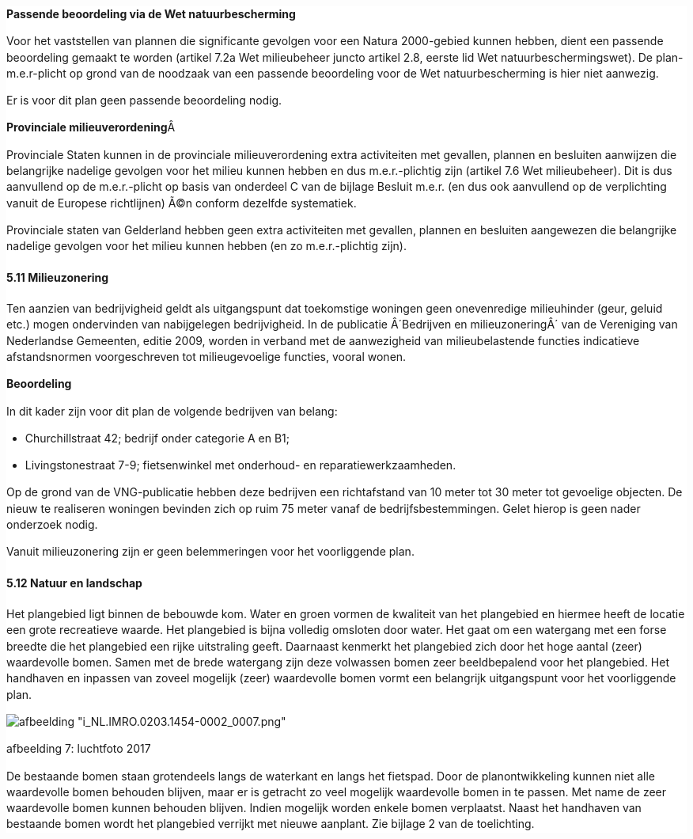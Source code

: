 **Passende beoordeling via de Wet natuurbescherming**

Voor het vaststellen van plannen die significante gevolgen voor een Natura 2000\-gebied kunnen hebben, dient een passende beoordeling gemaakt te worden (artikel 7\.2a Wet milieubeheer juncto artikel 2\.8, eerste lid Wet natuurbeschermingswet). De plan\-m.e.r\-plicht op grond van de noodzaak van een passende beoordeling voor de Wet natuurbescherming is hier niet aanwezig.

Er is voor dit plan geen passende beoordeling nodig.

**Provinciale milieuverordening**Â

Provinciale Staten kunnen in de provinciale milieuverordening extra activiteiten met gevallen, plannen en besluiten aanwijzen die belangrijke nadelige gevolgen voor het milieu kunnen hebben en dus m.e.r.\-plichtig zijn (artikel 7\.6 Wet milieubeheer). Dit is dus aanvullend op de m.e.r.\-plicht op basis van onderdeel C van de bijlage Besluit m.e.r. (en dus ook aanvullend op de verplichting vanuit de Europese richtlijnen) Ã©n conform dezelfde systematiek.

Provinciale staten van Gelderland hebben geen extra activiteiten met gevallen, plannen en besluiten aangewezen die belangrijke nadelige gevolgen voor het milieu kunnen hebben (en zo m.e.r.\-plichtig zijn).

#### 5\.11 Milieuzonering

Ten aanzien van bedrijvigheid geldt als uitgangspunt dat toekomstige woningen geen onevenredige milieuhinder (geur, geluid etc.) mogen ondervinden van nabijgelegen bedrijvigheid. In de publicatie Â´Bedrijven en milieuzoneringÂ´ van de Vereniging van Nederlandse Gemeenten, editie 2009, worden in verband met de aanwezigheid van milieubelastende functies indicatieve afstandsnormen voorgeschreven tot milieugevoelige functies, vooral wonen.

**Beoordeling**

In dit kader zijn voor dit plan de volgende bedrijven van belang:

* Churchillstraat 42; bedrijf onder categorie A en B1;

* Livingstonestraat 7\-9; fietsenwinkel met onderhoud\- en reparatiewerkzaamheden.

Op de grond van de VNG\-publicatie hebben deze bedrijven een richtafstand van 10 meter tot 30 meter tot gevoelige objecten. De nieuw te realiseren woningen bevinden zich op ruim 75 meter vanaf de bedrijfsbestemmingen. Gelet hierop is geen nader onderzoek nodig.

Vanuit milieuzonering zijn er geen belemmeringen voor het voorliggende plan.

#### 5\.12 Natuur en landschap

Het plangebied ligt binnen de bebouwde kom. Water en groen vormen de kwaliteit van het plangebied en hiermee heeft de locatie een grote recreatieve waarde. Het plangebied is bijna volledig omsloten door water. Het gaat om een watergang met een forse breedte die het plangebied een rijke uitstraling geeft. Daarnaast kenmerkt het plangebied zich door het hoge aantal (zeer) waardevolle bomen. Samen met de brede watergang zijn deze volwassen bomen zeer beeldbepalend voor het plangebied. Het handhaven en inpassen van zoveel mogelijk (zeer) waardevolle bomen vormt een belangrijk uitgangspunt voor het voorliggende plan.

![afbeelding "i_NL.IMRO.0203.1454-0002_0007.png"](i_NL.IMRO.0203.1454-0002_0007.png)

afbeelding 7: luchtfoto 2017

De bestaande bomen staan grotendeels langs de waterkant en langs het fietspad. Door de planontwikkeling kunnen niet alle waardevolle bomen behouden blijven, maar er is getracht zo veel mogelijk waardevolle bomen in te passen. Met name de zeer waardevolle bomen kunnen behouden blijven. Indien mogelijk worden enkele bomen verplaatst. Naast het handhaven van bestaande bomen wordt het plangebied verrijkt met nieuwe aanplant. Zie bijlage 2 van de toelichting.
